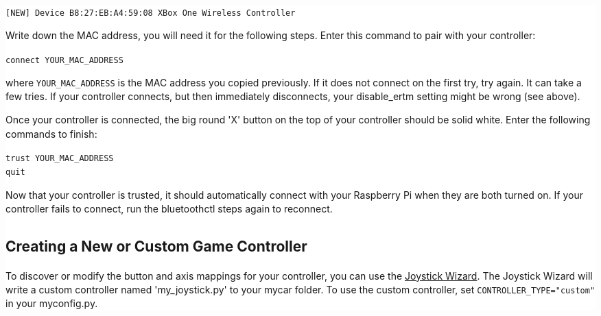 ```text
[NEW] Device B8:27:EB:A4:59:08 XBox One Wireless Controller
```

Write down the MAC address, you will need it for the following steps.  Enter this command to pair with your controller:

```text
connect YOUR_MAC_ADDRESS
```

where `YOUR_MAC_ADDRESS` is the MAC address you copied previously.  If it does not connect on the first try, try again.  It can take a few tries.  If your controller connects, but then immediately disconnects, your disable_ertm setting might be wrong (see above).  

Once your controller is connected, the big round 'X' button on the top of your controller should be solid white.  Enter the following commands to finish:

```text
trust YOUR_MAC_ADDRESS
quit
```

Now that your controller is trusted, it should automatically connect with your Raspberry Pi when they are both turned on.  If your controller fails to connect, run the bluetoothctl steps again to reconnect.

## Creating a New or Custom Game Controller

To discover or modify the button and axis mappings for your controller, you can use the [Joystick Wizard](/utility/donkey/#joystick-wizard). The Joystick Wizard will write a custom controller named 'my_joystick.py' to your mycar folder.  To use the custom controller, set `CONTROLLER_TYPE="custom"` in your myconfig.py.
